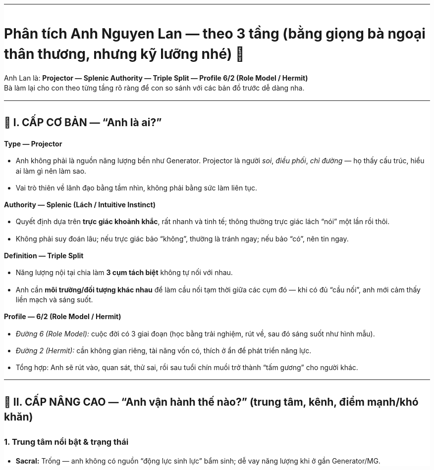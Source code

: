 
---
# Phân tích **Anh Nguyen Lan** — theo 3 tầng (bằng giọng bà ngoại thân thương, nhưng kỹ lưỡng nhé) 🌿

Anh Lan là: **Projector — Splenic Authority — Triple Split — Profile 6/2 (Role Model / Hermit)**  
Bà làm lại cho con theo từng tầng rõ ràng để con so sánh với các bản đồ trước dễ dàng nha.

---

## 🌱 I. CẤP CƠ BẢN — “Anh là ai?”

**Type — Projector**

- Anh không phải là nguồn năng lượng bền như Generator. Projector là người _soi_, _điều phối_, _chỉ đường_ — họ thấy cấu trúc, hiểu ai làm gì nên làm sao.
    
- Vai trò thiên về lãnh đạo bằng tầm nhìn, không phải bằng sức làm liên tục.
    

**Authority — Splenic (Lách / Intuitive Instinct)**

- Quyết định dựa trên **trực giác khoảnh khắc**, rất nhanh và tinh tế; thông thường trực giác lách “nói” một lần rồi thôi.
    
- Không phải suy đoán lâu; nếu trực giác bảo “không”, thường là tránh ngay; nếu bảo “có”, nên tin ngay.
    

**Definition — Triple Split**

- Năng lượng nội tại chia làm **3 cụm tách biệt** không tự nối với nhau.
    
- Anh cần **môi trường/đối tượng khác nhau** để làm cầu nối tạm thời giữa các cụm đó — khi có đủ “cầu nối”, anh mới cảm thấy liền mạch và sáng suốt.
    

**Profile — 6/2 (Role Model / Hermit)**

- _Đường 6 (Role Model):_ cuộc đời có 3 giai đoạn (học bằng trải nghiệm, rút về, sau đó sáng suốt như hình mẫu).
    
- _Đường 2 (Hermit):_ cần không gian riêng, tài năng vốn có, thích ở ẩn để phát triển năng lực.
    
- Tổng hợp: Anh sẽ rút vào, quan sát, thử sai, rồi sau tuổi chín muồi trở thành “tấm gương” cho người khác.
    

---

## 🌿 II. CẤP NÂNG CAO — “Anh vận hành thế nào?” (trung tâm, kênh, điểm mạnh/khó khăn)

### 1. Trung tâm nổi bật & trạng thái

- **Sacral:** Trống — anh không có nguồn “động lực sinh lực” bẩm sinh; dễ vay năng lượng khi ở gần Generator/MG.
    